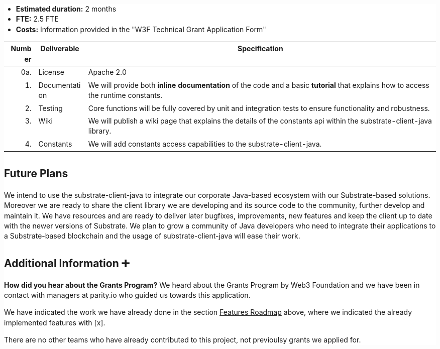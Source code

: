 - **Estimated duration:** 2 months
- **FTE:**  2.5 FTE
- **Costs:** Information provided in the "W3F Technical Grant Application Form"

| Number | Deliverable | Specification |
| -----: | ----------- | ------------- |
| 0a. | License | Apache 2.0 |
| 1. | Documentation | We will provide both **inline documentation** of the code and a basic **tutorial** that explains how to access the runtime constants. |
| 2. | Testing | Core functions will be fully covered by unit and integration tests to ensure functionality and robustness. |
| 3. | Wiki | We will publish a wiki page that explains the details of the constants api within the substrate-client-java library. |
| 4. | Constants | We will add constants access capabilities to the substrate-client-java. | 


## Future Plans

We intend to use the substrate-client-java to integrate our corporate Java-based ecosystem with our Substrate-based solutions. Moreover we are ready to share the client library  we are developing and its source code to the community, further develop and maintain it. We have resources and are ready to deliver later bugfixes, improvements, new features and keep the client up to date with the newer versions of Substrate. We plan to grow a community of Java developers who need to integrate their applications to a Substrate-based blockchain and the usage of substrate-client-java will ease their work.

## Additional Information :heavy_plus_sign:

**How did you hear about the Grants Program?** We heard about the Grants Program by Web3 Foundation and we have been in contact with managers at parity.io who guided us towards this application.

We have indicated the work we have already done in the section  [Features Roadmap](#features_roadmap) above, where we indicated the already implemented features with [x].

There are no other teams who have already contributed to this project, not previoulsy grants we applied for.
